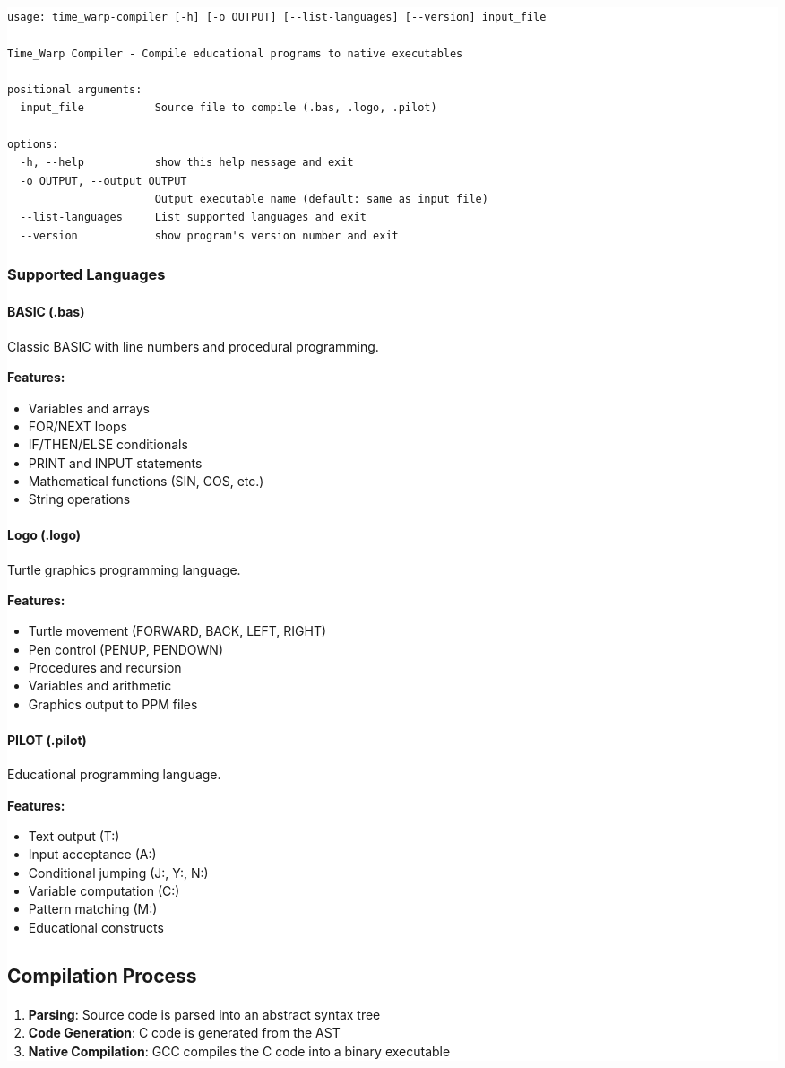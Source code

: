 ```
usage: time_warp-compiler [-h] [-o OUTPUT] [--list-languages] [--version] input_file

Time_Warp Compiler - Compile educational programs to native executables

positional arguments:
  input_file           Source file to compile (.bas, .logo, .pilot)

options:
  -h, --help           show this help message and exit
  -o OUTPUT, --output OUTPUT
                       Output executable name (default: same as input file)
  --list-languages     List supported languages and exit
  --version            show program's version number and exit
```

### Supported Languages

#### BASIC (.bas)
Classic BASIC with line numbers and procedural programming.

**Features:**
- Variables and arrays
- FOR/NEXT loops
- IF/THEN/ELSE conditionals
- PRINT and INPUT statements
- Mathematical functions (SIN, COS, etc.)
- String operations

#### Logo (.logo)
Turtle graphics programming language.

**Features:**
- Turtle movement (FORWARD, BACK, LEFT, RIGHT)
- Pen control (PENUP, PENDOWN)
- Procedures and recursion
- Variables and arithmetic
- Graphics output to PPM files

#### PILOT (.pilot)
Educational programming language.

**Features:**
- Text output (T:)
- Input acceptance (A:)
- Conditional jumping (J:, Y:, N:)
- Variable computation (C:)
- Pattern matching (M:)
- Educational constructs

## Compilation Process

1. **Parsing**: Source code is parsed into an abstract syntax tree
2. **Code Generation**: C code is generated from the AST
3. **Native Compilation**: GCC compiles the C code into a binary executable

